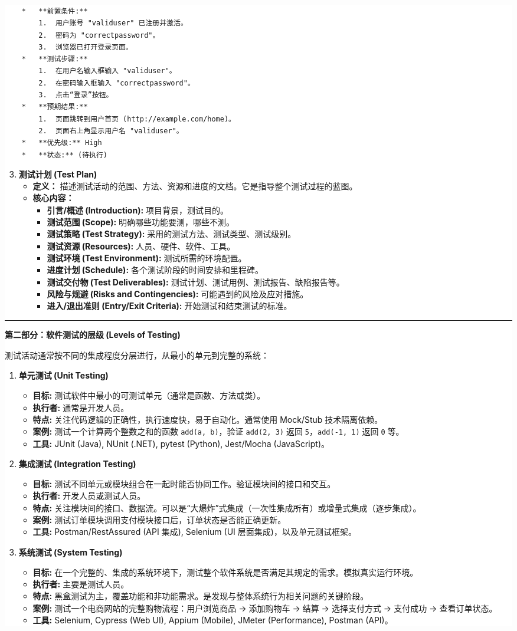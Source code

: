         *   **前置条件:**
            1.  用户账号 "validuser" 已注册并激活。
            2.  密码为 "correctpassword"。
            3.  浏览器已打开登录页面。
        *   **测试步骤:**
            1.  在用户名输入框输入 "validuser"。
            2.  在密码输入框输入 "correctpassword"。
            3.  点击“登录”按钮。
        *   **预期结果:**
            1.  页面跳转到用户首页 (http://example.com/home)。
            2.  页面右上角显示用户名 "validuser"。
        *   **优先级:** High
        *   **状态:** (待执行)

3.  **测试计划 (Test Plan)**
    *   **定义：** 描述测试活动的范围、方法、资源和进度的文档。它是指导整个测试过程的蓝图。
    *   **核心内容：**
        *   **引言/概述 (Introduction):** 项目背景，测试目的。
        *   **测试范围 (Scope):** 明确哪些功能要测，哪些不测。
        *   **测试策略 (Test Strategy):** 采用的测试方法、测试类型、测试级别。
        *   **测试资源 (Resources):** 人员、硬件、软件、工具。
        *   **测试环境 (Test Environment):** 测试所需的环境配置。
        *   **进度计划 (Schedule):** 各个测试阶段的时间安排和里程碑。
        *   **测试交付物 (Test Deliverables):** 测试计划、测试用例、测试报告、缺陷报告等。
        *   **风险与规避 (Risks and Contingencies):** 可能遇到的风险及应对措施。
        *   **进入/退出准则 (Entry/Exit Criteria):** 开始测试和结束测试的标准。

---

**第二部分：软件测试的层级 (Levels of Testing)**

测试活动通常按不同的集成程度分层进行，从最小的单元到完整的系统：

1.  **单元测试 (Unit Testing)**
    *   **目标:** 测试软件中最小的可测试单元（通常是函数、方法或类）。
    *   **执行者:** 通常是开发人员。
    *   **特点:** 关注代码逻辑的正确性，执行速度快，易于自动化。通常使用 Mock/Stub 技术隔离依赖。
    *   **案例:** 测试一个计算两个整数之和的函数 `add(a, b)`，验证 `add(2, 3)` 返回 `5`，`add(-1, 1)` 返回 `0` 等。
    *   **工具:** JUnit (Java), NUnit (.NET), pytest (Python), Jest/Mocha (JavaScript)。

2.  **集成测试 (Integration Testing)**
    *   **目标:** 测试不同单元或模块组合在一起时能否协同工作。验证模块间的接口和交互。
    *   **执行者:** 开发人员或测试人员。
    *   **特点:** 关注模块间的接口、数据流。可以是“大爆炸”式集成（一次性集成所有）或增量式集成（逐步集成）。
    *   **案例:** 测试订单模块调用支付模块接口后，订单状态是否能正确更新。
    *   **工具:** Postman/RestAssured (API 集成), Selenium (UI 层面集成)，以及单元测试框架。

3.  **系统测试 (System Testing)**
    *   **目标:** 在一个完整的、集成的系统环境下，测试整个软件系统是否满足其规定的需求。模拟真实运行环境。
    *   **执行者:** 主要是测试人员。
    *   **特点:** 黑盒测试为主，覆盖功能和非功能需求。是发现与整体系统行为相关问题的关键阶段。
    *   **案例:** 测试一个电商网站的完整购物流程：用户浏览商品 -> 添加购物车 -> 结算 -> 选择支付方式 -> 支付成功 -> 查看订单状态。
    *   **工具:** Selenium, Cypress (Web UI), Appium (Mobile), JMeter (Performance), Postman (API)。
